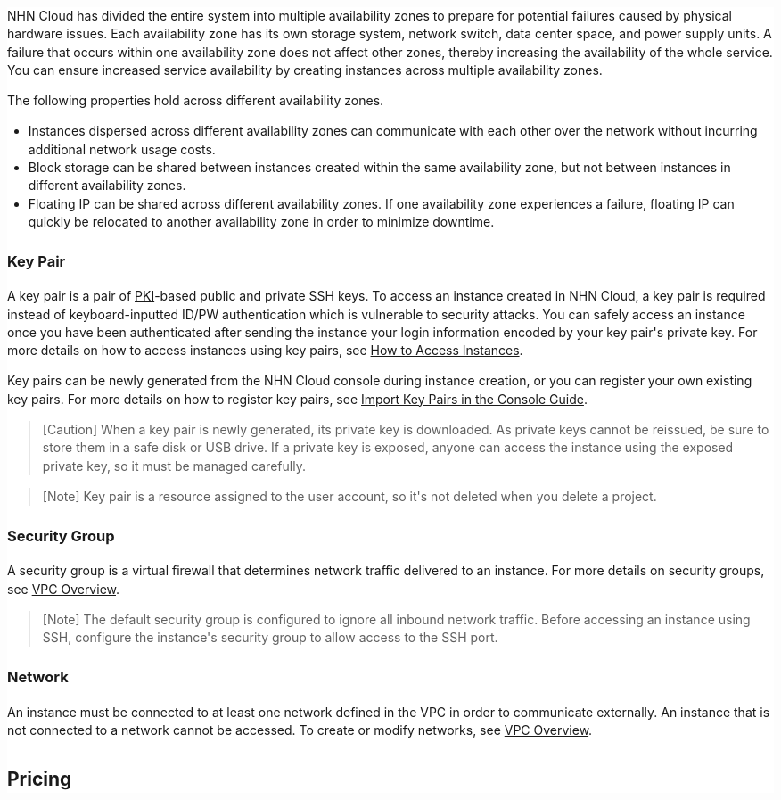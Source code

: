 NHN Cloud has divided the entire system into multiple availability zones to prepare for potential failures caused by physical hardware issues. Each availability zone has its own storage system, network switch, data center space, and power supply units. A failure that occurs within one availability zone does not affect other zones, thereby increasing the availability of the whole service. You can ensure increased service availability by creating instances across multiple availability zones.

The following properties hold across different availability zones.

- Instances dispersed across different availability zones can communicate with each other over the network without incurring additional network usage costs.
- Block storage can be shared between instances created within the same availability zone, but not between instances in different availability zones.
- Floating IP can be shared across different availability zones. If one availability zone experiences a failure, floating IP can quickly be relocated to another availability zone in order to minimize downtime.


### Key Pair

A key pair is a pair of [PKI](https://en.wikipedia.org/wiki/Public_key_infrastructure)-based public and private SSH keys. To access an instance created in NHN Cloud, a key pair is required instead of keyboard-inputted ID/PW authentication which is vulnerable to security attacks. You can safely access an instance once you have been authenticated after sending the instance your login information encoded by your key pair's private key. For more details on how to access instances using key pairs, see [How to Access Instances](#how-to-access-instances).

Key pairs can be newly generated from the NHN Cloud console during instance creation, or you can register your own existing key pairs. For more details on how to register key pairs, see [Import Key Pairs in the Console Guide](./console-guide/#key-pairs).

> [Caution]
When a key pair is newly generated, its private key is downloaded. As private keys cannot be reissued, be sure to store them in a safe disk or USB drive. If a private key is exposed, anyone can access the instance using the exposed private key, so it must be managed carefully.

> [Note]
> Key pair is a resource assigned to the user account, so it's not deleted when you delete a project.

### Security Group

A security group is a virtual firewall that determines network traffic delivered to an instance. For more details on security groups, see [VPC Overview](/Network/VPC/en/overview/).

> [Note]
The default security group is configured to ignore all inbound network traffic. Before accessing an instance using SSH, configure the instance's security group to allow access to the SSH port.

### Network

An instance must be connected to at least one network defined in the VPC in order to communicate externally. An instance that is not connected to a network cannot be accessed. To create or modify networks, see [VPC Overview](/Network/VPC/en/overview/).

## Pricing
